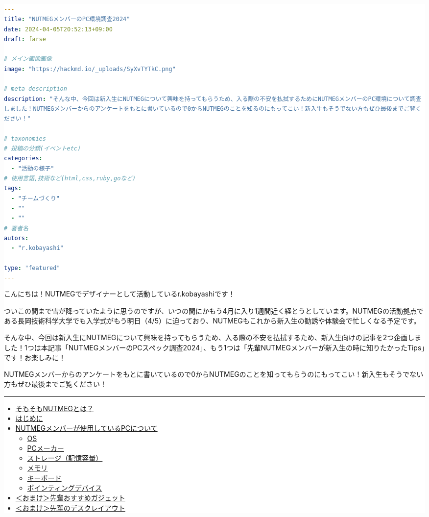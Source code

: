 ```yaml
---
title: "NUTMEGメンバーのPC環境調査2024"
date: 2024-04-05T20:52:13+09:00
draft: farse

# メイン画像画像
image: "https://hackmd.io/_uploads/SyXvTYTkC.png"

# meta description
description: "そんな中、今回は新入生にNUTMEGについて興味を持ってもらうため、入る際の不安を払拭するためにNUTMEGメンバーのPC環境について調査しました！NUTMEGメンバーからのアンケートをもとに書いているので0からNUTMEGのことを知るのにもってこい！新入生もそうでない方もぜひ最後までご覧ください！"

# taxonomies
# 投稿の分類(イベントetc)
categories:
  - "活動の様子"
# 使用言語,技術など(html,css,ruby,goなど)
tags:
  - "チームづくり"
  - ""
  - ""
# 著者名
autors:
  - "r.kobayashi"

type: "featured"
---
```


こんにちは！NUTMEGでデザイナーとして活動しているr.kobayashiです！

ついこの間まで雪が降っていたように思うのですが、いつの間にかもう4月に入り1週間近く経とうとしています。NUTMEGの活動拠点である長岡技術科学大学でも入学式がもう明日（4/5）に迫っており、NUTMEGもこれから新入生の勧誘や体験会で忙しくなる予定です。

そんな中、今回は新入生にNUTMEGについて興味を持ってもらうため、入る際の不安を払拭するため、新入生向けの記事を2つ企画しました！1つは本記事「NUTMEGメンバーのPCスペック調査2024」、もう1つは「先輩NUTMEGメンバーが新入生の時に知りたかったTips」です！お楽しみに！

NUTMEGメンバーからのアンケートをもとに書いているので0からNUTMEGのことを知ってもらうのにもってこい！新入生もそうでない方もぜひ最後までご覧ください！

----

- [そもそもNUTMEGとは？](#そもそもnutmegとは)
- [はじめに](#はじめに)
- [NUTMEGメンバーが使用しているPCについて](#nutmegメンバーが使用しているpcについて)
  - [OS](#os)
  - [PCメーカー](#pcメーカー)
  - [ストレージ（記憶容量）](#ストレージ記憶容量)
  - [メモリ](#メモリ)
  - [キーボード](#キーボード)
  - [ポインティングデバイス](#ポインティングデバイス)
- [＜おまけ＞先輩おすすめガジェット](#おまけ先輩おすすめガジェット)
- [＜おまけ＞先輩のデスクレイアウト](#おまけ先輩のデスクレイアウト)
